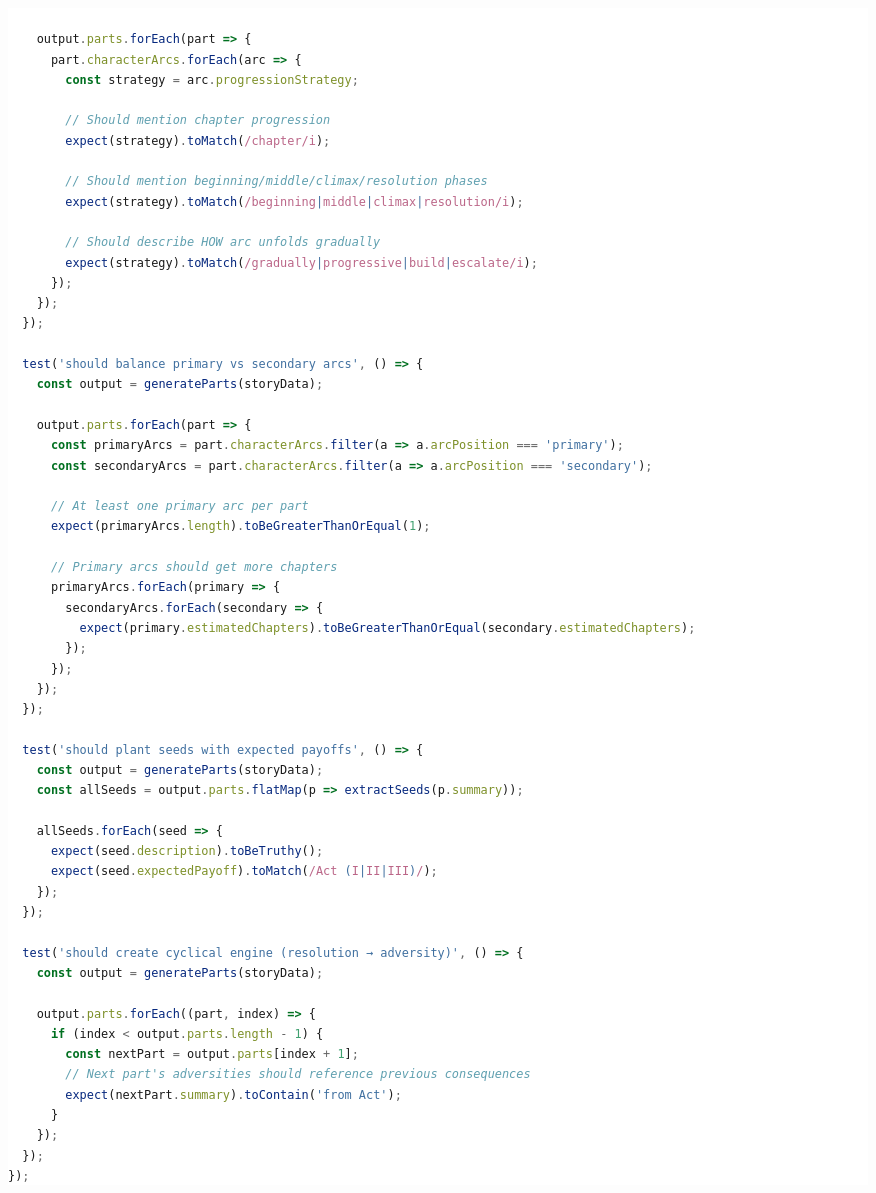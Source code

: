 ```typescript

    output.parts.forEach(part => {
      part.characterArcs.forEach(arc => {
        const strategy = arc.progressionStrategy;

        // Should mention chapter progression
        expect(strategy).toMatch(/chapter/i);

        // Should mention beginning/middle/climax/resolution phases
        expect(strategy).toMatch(/beginning|middle|climax|resolution/i);

        // Should describe HOW arc unfolds gradually
        expect(strategy).toMatch(/gradually|progressive|build|escalate/i);
      });
    });
  });

  test('should balance primary vs secondary arcs', () => {
    const output = generateParts(storyData);

    output.parts.forEach(part => {
      const primaryArcs = part.characterArcs.filter(a => a.arcPosition === 'primary');
      const secondaryArcs = part.characterArcs.filter(a => a.arcPosition === 'secondary');

      // At least one primary arc per part
      expect(primaryArcs.length).toBeGreaterThanOrEqual(1);

      // Primary arcs should get more chapters
      primaryArcs.forEach(primary => {
        secondaryArcs.forEach(secondary => {
          expect(primary.estimatedChapters).toBeGreaterThanOrEqual(secondary.estimatedChapters);
        });
      });
    });
  });

  test('should plant seeds with expected payoffs', () => {
    const output = generateParts(storyData);
    const allSeeds = output.parts.flatMap(p => extractSeeds(p.summary));

    allSeeds.forEach(seed => {
      expect(seed.description).toBeTruthy();
      expect(seed.expectedPayoff).toMatch(/Act (I|II|III)/);
    });
  });

  test('should create cyclical engine (resolution → adversity)', () => {
    const output = generateParts(storyData);

    output.parts.forEach((part, index) => {
      if (index < output.parts.length - 1) {
        const nextPart = output.parts[index + 1];
        // Next part's adversities should reference previous consequences
        expect(nextPart.summary).toContain('from Act');
      }
    });
  });
});
```
